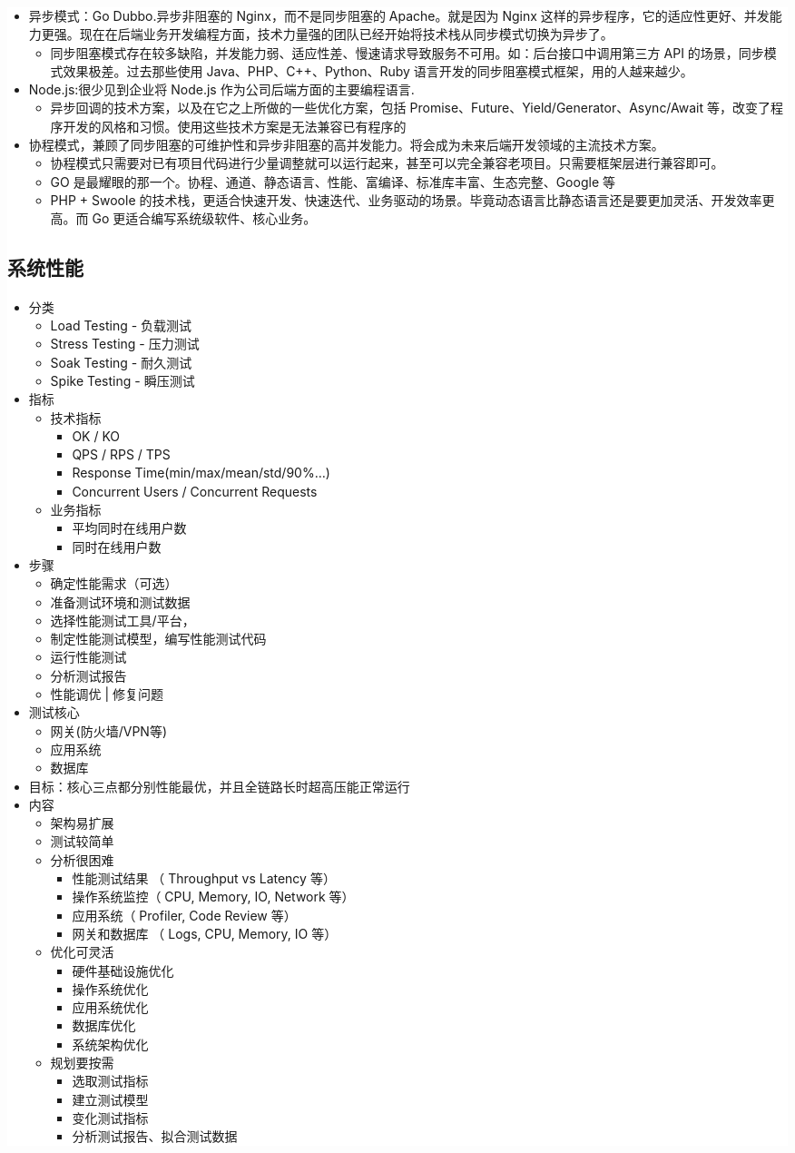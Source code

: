 * 异步模式：Go Dubbo.异步非阻塞的 Nginx，而不是同步阻塞的 Apache。就是因为 Nginx 这样的异步程序，它的适应性更好、并发能力更强。现在在后端业务开发编程方面，技术力量强的团队已经开始将技术栈从同步模式切换为异步了。
  - 同步阻塞模式存在较多缺陷，并发能力弱、适应性差、慢速请求导致服务不可用。如：后台接口中调用第三方 API 的场景，同步模式效果极差。过去那些使用 Java、PHP、C++、Python、Ruby 语言开发的同步阻塞模式框架，用的人越来越少。
* Node.js:很少见到企业将 Node.js 作为公司后端方面的主要编程语言.
  - 异步回调的技术方案，以及在它之上所做的一些优化方案，包括 Promise、Future、Yield/Generator、Async/Await 等，改变了程序开发的风格和习惯。使用这些技术方案是无法兼容已有程序的
* 协程模式，兼顾了同步阻塞的可维护性和异步非阻塞的高并发能力。将会成为未来后端开发领域的主流技术方案。
  - 协程模式只需要对已有项目代码进行少量调整就可以运行起来，甚至可以完全兼容老项目。只需要框架层进行兼容即可。
  - GO 是最耀眼的那一个。协程、通道、静态语言、性能、富编译、标准库丰富、生态完整、Google 等
  - PHP + Swoole 的技术栈，更适合快速开发、快速迭代、业务驱动的场景。毕竟动态语言比静态语言还是要更加灵活、开发效率更高。而 Go 更适合编写系统级软件、核心业务。

## 系统性能

* 分类
  - Load Testing - 负载测试
  - Stress Testing - 压力测试
  - Soak Testing - 耐久测试
  - Spike Testing - 瞬压测试
* 指标
  - 技术指标
    + OK / KO
    + QPS / RPS / TPS
    + Response Time(min/max/mean/std/90%…)
    + Concurrent Users / Concurrent Requests
  - 业务指标
    + 平均同时在线用户数
    + 同时在线用户数
* 步骤
  - 确定性能需求（可选）
  - 准备测试环境和测试数据
  - 选择性能测试工具/平台，
  - 制定性能测试模型，编写性能测试代码
  - 运行性能测试
  - 分析测试报告
  - 性能调优 | 修复问题
* 测试核心
  - 网关(防火墙/VPN等)
  - 应用系统
  - 数据库
* 目标：核心三点都分别性能最优，并且全链路长时超高压能正常运行
* 内容
  - 架构易扩展
  - 测试较简单
  - 分析很困难
    + 性能测试结果 （ Throughput vs Latency 等）
    + 操作系统监控（ CPU, Memory, IO, Network 等）
    + 应用系统（ Profiler, Code Review 等）
    + 网关和数据库 （ Logs, CPU, Memory, IO 等）
  - 优化可灵活
    + 硬件基础设施优化
    + 操作系统优化
    + 应用系统优化
    + 数据库优化
    + 系统架构优化
  - 规划要按需
    + 选取测试指标
    + 建立测试模型
    + 变化测试指标
    + 分析测试报告、拟合测试数据
